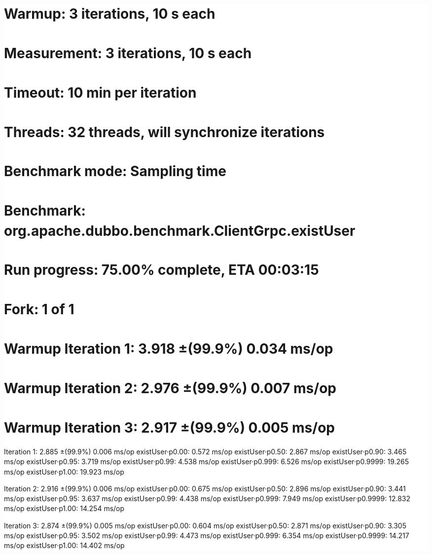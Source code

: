 # Warmup: 3 iterations, 10 s each
# Measurement: 3 iterations, 10 s each
# Timeout: 10 min per iteration
# Threads: 32 threads, will synchronize iterations
# Benchmark mode: Sampling time
# Benchmark: org.apache.dubbo.benchmark.ClientGrpc.existUser

# Run progress: 75.00% complete, ETA 00:03:15
# Fork: 1 of 1
# Warmup Iteration   1: 3.918 ±(99.9%) 0.034 ms/op
# Warmup Iteration   2: 2.976 ±(99.9%) 0.007 ms/op
# Warmup Iteration   3: 2.917 ±(99.9%) 0.005 ms/op
Iteration   1: 2.885 ±(99.9%) 0.006 ms/op
                 existUser·p0.00:   0.572 ms/op
                 existUser·p0.50:   2.867 ms/op
                 existUser·p0.90:   3.465 ms/op
                 existUser·p0.95:   3.719 ms/op
                 existUser·p0.99:   4.538 ms/op
                 existUser·p0.999:  6.526 ms/op
                 existUser·p0.9999: 19.265 ms/op
                 existUser·p1.00:   19.923 ms/op

Iteration   2: 2.916 ±(99.9%) 0.006 ms/op
                 existUser·p0.00:   0.675 ms/op
                 existUser·p0.50:   2.896 ms/op
                 existUser·p0.90:   3.441 ms/op
                 existUser·p0.95:   3.637 ms/op
                 existUser·p0.99:   4.438 ms/op
                 existUser·p0.999:  7.949 ms/op
                 existUser·p0.9999: 12.832 ms/op
                 existUser·p1.00:   14.254 ms/op

Iteration   3: 2.874 ±(99.9%) 0.005 ms/op
                 existUser·p0.00:   0.604 ms/op
                 existUser·p0.50:   2.871 ms/op
                 existUser·p0.90:   3.305 ms/op
                 existUser·p0.95:   3.502 ms/op
                 existUser·p0.99:   4.473 ms/op
                 existUser·p0.999:  6.354 ms/op
                 existUser·p0.9999: 14.217 ms/op
                 existUser·p1.00:   14.402 ms/op
